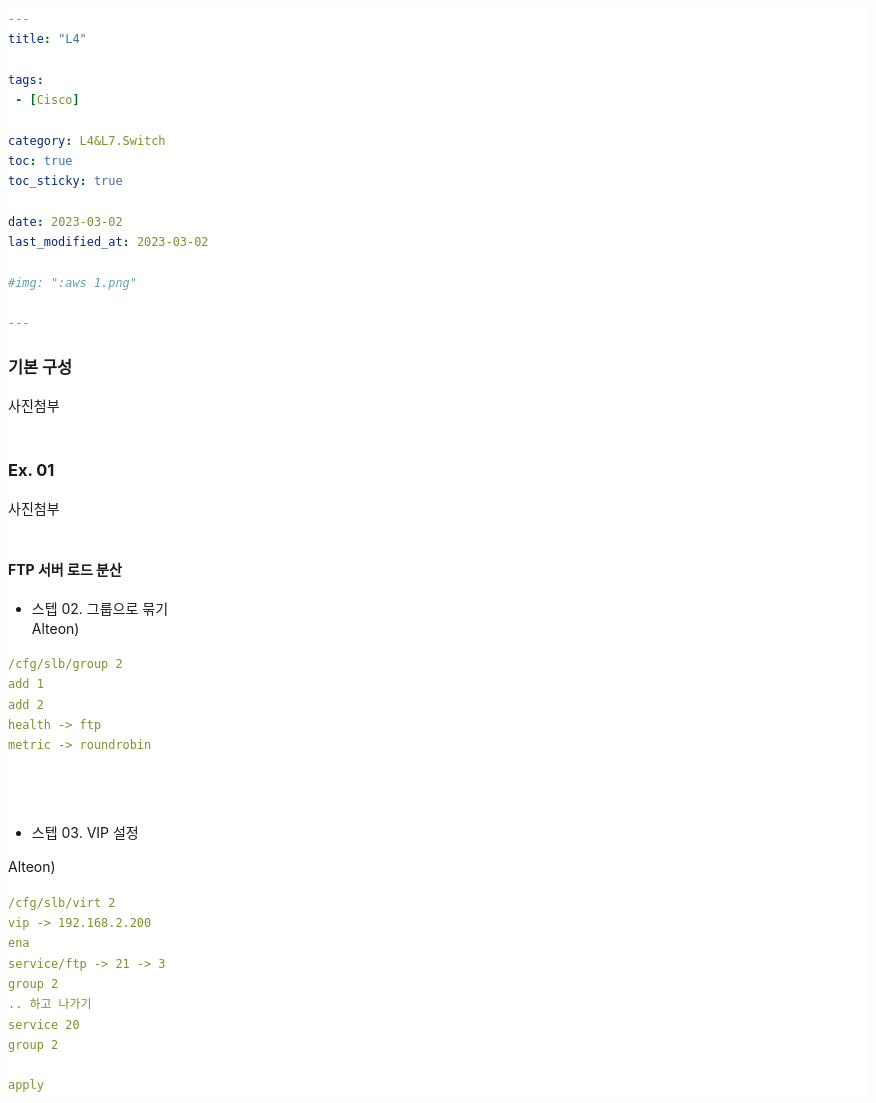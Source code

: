 ```yaml
---
title: "L4"

tags:
 - [Cisco]

category: L4&L7.Switch
toc: true
toc_sticky: true

date: 2023-03-02
last_modified_at: 2023-03-02

#img: ":aws 1.png"

---
```




### 기본 구성<br/>

사진첨부
<br/><br/>

### Ex. 01<br/>

사진첨부
<br/><br/>

#### FTP 서버 로드 분산<br/>

- 스텝 02. 그룹으로 묶기<br/>
Alteon)<br/>

```yaml
/cfg/slb/group 2
add 1
add 2
health -> ftp
metric -> roundrobin
```

<br/><br/>


- 스텝 03. VIP 설정<br/>

Alteon)<br/>

```yaml
/cfg/slb/virt 2
vip -> 192.168.2.200
ena
service/ftp -> 21 -> 3
group 2
.. 하고 나가기
service 20
group 2

apply
```
